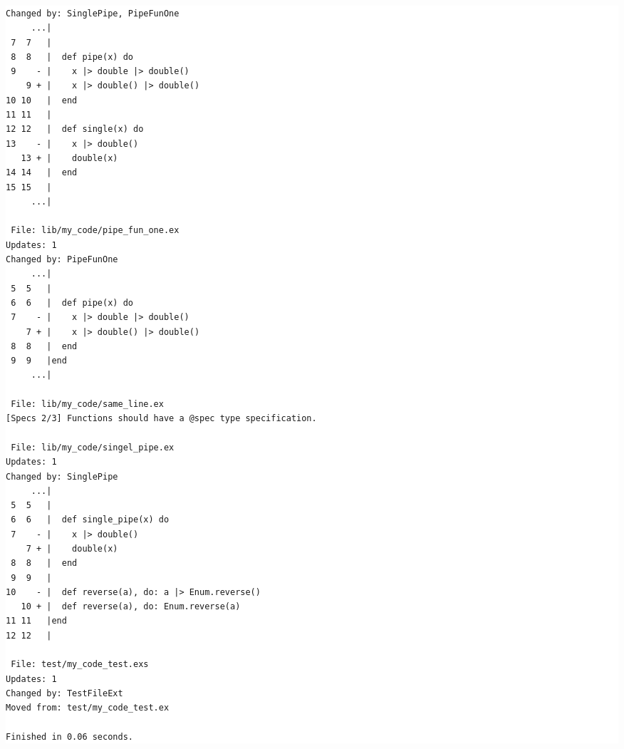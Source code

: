 ```
Changed by: SinglePipe, PipeFunOne
     ...|
 7  7   |
 8  8   |  def pipe(x) do
 9    - |    x |> double |> double()
    9 + |    x |> double() |> double()
10 10   |  end
11 11   |
12 12   |  def single(x) do
13    - |    x |> double()
   13 + |    double(x)
14 14   |  end
15 15   |
     ...|

 File: lib/my_code/pipe_fun_one.ex
Updates: 1
Changed by: PipeFunOne
     ...|
 5  5   |
 6  6   |  def pipe(x) do
 7    - |    x |> double |> double()
    7 + |    x |> double() |> double()
 8  8   |  end
 9  9   |end
     ...|

 File: lib/my_code/same_line.ex
[Specs 2/3] Functions should have a @spec type specification.

 File: lib/my_code/singel_pipe.ex
Updates: 1
Changed by: SinglePipe
     ...|
 5  5   |
 6  6   |  def single_pipe(x) do
 7    - |    x |> double()
    7 + |    double(x)
 8  8   |  end
 9  9   |
10    - |  def reverse(a), do: a |> Enum.reverse()
   10 + |  def reverse(a), do: Enum.reverse(a)
11 11   |end
12 12   |

 File: test/my_code_test.exs
Updates: 1
Changed by: TestFileExt
Moved from: test/my_code_test.ex

Finished in 0.06 seconds.
```
